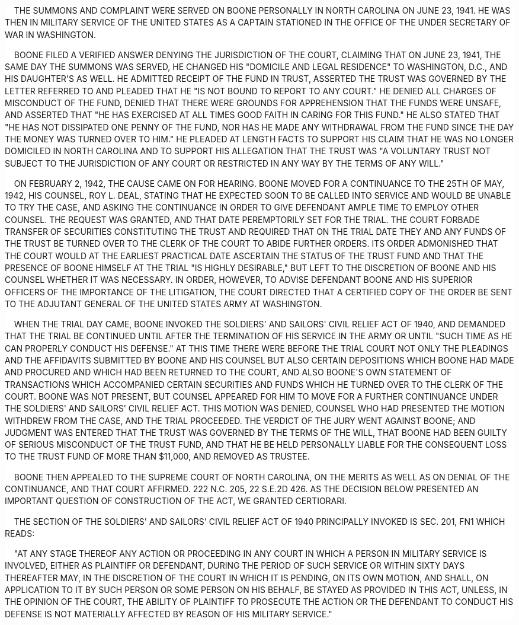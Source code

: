     THE SUMMONS AND COMPLAINT WERE SERVED ON BOONE PERSONALLY IN NORTH CAROLINA ON JUNE 23, 1941.  HE WAS THEN IN MILITARY SERVICE OF THE UNITED STATES AS A CAPTAIN STATIONED IN THE OFFICE OF THE UNDER SECRETARY OF WAR IN WASHINGTON.

    BOONE FILED A VERIFIED ANSWER DENYING THE JURISDICTION OF THE COURT, CLAIMING THAT ON JUNE 23, 1941, THE SAME DAY THE SUMMONS WAS SERVED, HE CHANGED HIS "DOMICILE AND LEGAL RESIDENCE" TO WASHINGTON, D.C., AND HIS DAUGHTER'S AS WELL.  HE ADMITTED RECEIPT OF THE FUND IN TRUST, ASSERTED THE TRUST WAS GOVERNED BY THE LETTER REFERRED TO AND PLEADED THAT HE "IS NOT BOUND TO REPORT TO ANY COURT."  HE DENIED ALL CHARGES OF MISCONDUCT OF THE FUND, DENIED THAT THERE WERE GROUNDS FOR APPREHENSION THAT THE FUNDS WERE UNSAFE, AND ASSERTED THAT "HE HAS EXERCISED AT ALL TIMES GOOD FAITH IN CARING FOR THIS FUND."  HE ALSO STATED THAT "HE HAS NOT DISSIPATED ONE PENNY OF THE FUND, NOR HAS HE MADE ANY WITHDRAWAL FROM THE FUND SINCE THE DAY THE MONEY WAS TURNED OVER TO HIM."  HE PLEADED AT LENGTH FACTS TO SUPPORT HIS CLAIM THAT HE WAS NO LONGER DOMICILED IN NORTH CAROLINA AND TO SUPPORT HIS ALLEGATION THAT THE TRUST WAS "A VOLUNTARY TRUST NOT SUBJECT TO THE JURISDICTION OF ANY COURT OR RESTRICTED IN ANY WAY BY THE TERMS OF ANY WILL."

    ON FEBRUARY 2, 1942, THE CAUSE CAME ON FOR HEARING.  BOONE MOVED FOR A CONTINUANCE TO THE 25TH OF MAY, 1942, HIS COUNSEL, ROY L. DEAL, STATING THAT HE EXPECTED SOON TO BE CALLED INTO SERVICE AND WOULD BE UNABLE TO TRY THE CASE, AND ASKING THE CONTINUANCE IN ORDER TO GIVE DEFENDANT AMPLE TIME TO EMPLOY OTHER COUNSEL.  THE REQUEST WAS GRANTED, AND THAT DATE PEREMPTORILY SET FOR THE TRIAL.  THE COURT FORBADE TRANSFER OF SECURITIES CONSTITUTING THE TRUST AND REQUIRED THAT ON THE TRIAL DATE THEY AND ANY FUNDS OF THE TRUST BE TURNED OVER TO THE CLERK OF THE COURT TO ABIDE FURTHER ORDERS.  ITS ORDER ADMONISHED THAT THE COURT WOULD AT THE EARLIEST PRACTICAL DATE ASCERTAIN THE STATUS OF THE TRUST FUND AND THAT THE PRESENCE OF BOONE HIMSELF AT THE TRIAL "IS HIGHLY DESIRABLE," BUT LEFT TO THE DISCRETION OF BOONE AND HIS COUNSEL WHETHER IT WAS NECESSARY.  IN ORDER, HOWEVER, TO ADVISE DEFENDANT BOONE AND HIS SUPERIOR OFFICERS OF THE IMPORTANCE OF THE LITIGATION, THE COURT DIRECTED THAT A CERTIFIED COPY OF THE ORDER BE SENT TO THE ADJUTANT GENERAL OF THE UNITED STATES ARMY AT WASHINGTON.

    WHEN THE TRIAL DAY CAME, BOONE INVOKED THE SOLDIERS' AND SAILORS' CIVIL RELIEF ACT OF 1940, AND DEMANDED THAT THE TRIAL BE CONTINUED UNTIL AFTER THE TERMINATION OF HIS SERVICE IN THE ARMY OR UNTIL "SUCH TIME AS HE CAN PROPERLY CONDUCT HIS DEFENSE."  AT THIS TIME THERE WERE BEFORE THE TRIAL COURT NOT ONLY THE PLEADINGS AND THE AFFIDAVITS SUBMITTED BY BOONE AND HIS COUNSEL BUT ALSO CERTAIN DEPOSITIONS WHICH BOONE HAD MADE AND PROCURED AND WHICH HAD BEEN RETURNED TO THE COURT, AND ALSO BOONE'S OWN STATEMENT OF TRANSACTIONS WHICH ACCOMPANIED CERTAIN SECURITIES AND FUNDS WHICH HE TURNED OVER TO THE CLERK OF THE COURT.  BOONE WAS NOT PRESENT, BUT COUNSEL APPEARED FOR HIM TO MOVE FOR A FURTHER CONTINUANCE UNDER THE SOLDIERS' AND SAILORS' CIVIL RELIEF ACT.  THIS MOTION WAS DENIED, COUNSEL WHO HAD PRESENTED THE MOTION WITHDREW FROM THE CASE, AND THE TRIAL PROCEEDED.  THE VERDICT OF THE JURY WENT AGAINST BOONE; AND JUDGMENT WAS ENTERED THAT THE TRUST WAS GOVERNED BY THE TERMS OF THE WILL, THAT BOONE HAD BEEN GUILTY OF SERIOUS MISCONDUCT OF THE TRUST FUND, AND THAT HE BE HELD PERSONALLY LIABLE FOR THE CONSEQUENT LOSS TO THE TRUST FUND OF MORE THAN $11,000, AND REMOVED AS TRUSTEE.

    BOONE THEN APPEALED TO THE SUPREME COURT OF NORTH CAROLINA, ON THE MERITS AS WELL AS ON DENIAL OF THE CONTINUANCE, AND THAT COURT AFFIRMED.  222 N.C. 205, 22 S.E.2D 426.  AS THE DECISION BELOW PRESENTED AN IMPORTANT QUESTION OF CONSTRUCTION OF THE ACT, WE GRANTED CERTIORARI.

    THE SECTION OF THE SOLDIERS' AND SAILORS' CIVIL RELIEF ACT OF 1940 PRINCIPALLY INVOKED IS SEC. 201,  FN1  WHICH READS:

    "AT ANY STAGE THEREOF ANY ACTION OR PROCEEDING IN ANY COURT IN WHICH A PERSON IN MILITARY SERVICE IS INVOLVED, EITHER AS PLAINTIFF OR DEFENDANT, DURING THE PERIOD OF SUCH SERVICE OR WITHIN SIXTY DAYS THEREAFTER MAY, IN THE DISCRETION OF THE COURT IN WHICH IT IS PENDING, ON ITS OWN MOTION, AND SHALL, ON APPLICATION TO IT BY SUCH PERSON OR SOME PERSON ON HIS BEHALF, BE STAYED AS PROVIDED IN THIS ACT, UNLESS, IN THE OPINION OF THE COURT, THE ABILITY OF PLAINTIFF TO PROSECUTE THE ACTION OR THE DEFENDANT TO CONDUCT HIS DEFENSE IS NOT MATERIALLY AFFECTED BY REASON OF HIS MILITARY SERVICE."
